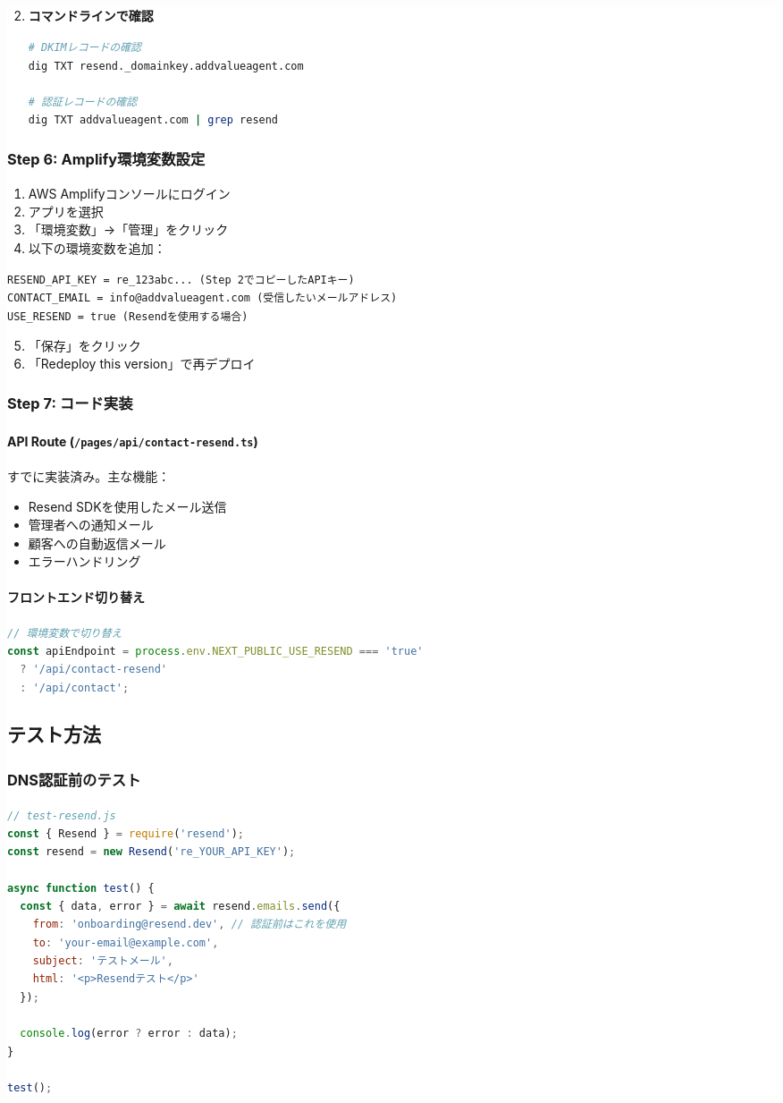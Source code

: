 2. **コマンドラインで確認**
   ```bash
   # DKIMレコードの確認
   dig TXT resend._domainkey.addvalueagent.com

   # 認証レコードの確認
   dig TXT addvalueagent.com | grep resend
   ```

### Step 6: Amplify環境変数設定

1. AWS Amplifyコンソールにログイン
2. アプリを選択
3. 「環境変数」→「管理」をクリック
4. 以下の環境変数を追加：

```
RESEND_API_KEY = re_123abc... (Step 2でコピーしたAPIキー)
CONTACT_EMAIL = info@addvalueagent.com (受信したいメールアドレス)
USE_RESEND = true (Resendを使用する場合)
```

5. 「保存」をクリック
6. 「Redeploy this version」で再デプロイ

### Step 7: コード実装

#### API Route (`/pages/api/contact-resend.ts`)
すでに実装済み。主な機能：
- Resend SDKを使用したメール送信
- 管理者への通知メール
- 顧客への自動返信メール
- エラーハンドリング

#### フロントエンド切り替え
```javascript
// 環境変数で切り替え
const apiEndpoint = process.env.NEXT_PUBLIC_USE_RESEND === 'true' 
  ? '/api/contact-resend' 
  : '/api/contact';
```

## テスト方法

### DNS認証前のテスト
```javascript
// test-resend.js
const { Resend } = require('resend');
const resend = new Resend('re_YOUR_API_KEY');

async function test() {
  const { data, error } = await resend.emails.send({
    from: 'onboarding@resend.dev', // 認証前はこれを使用
    to: 'your-email@example.com',
    subject: 'テストメール',
    html: '<p>Resendテスト</p>'
  });
  
  console.log(error ? error : data);
}

test();
```
